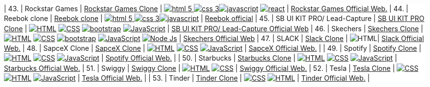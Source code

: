 | 43. | Rockstar Games | [Rockstar Games Clone](https://rockstar-social-club-clone-6fmypfzp2-emmanuelokuchukwu.vercel.app/) | <a href="#"><img src="https://img.shields.io/badge/html-DD4B25?style=for-the-badge&logo=html5&logoColor=fff" alt="html 5"> </a><a href="#"><img src="https://img.shields.io/badge/css-264DE4?style=for-the-badge&logo=css3&logoColor=fff" alt="css 3"><a href="#"><img src="https://img.shields.io/badge/javascript-EAD41C?style=for-the-badge&logo=javascript&logoColor=000" alt="javascript"></a> </a><a href="#"><img src="https://img.shields.io/badge/React-20232A?style=for-the-badge&logo=react&logoColor=61DAFB" alt="react"></a> | [Rockstar Games Official Web.](https://www.rockstargames.com/)
| 44. | Reebok clone | [Reebok clone](https://mrjoy832.github.io/reebok/) |  <a href="https://dsasaank-369.github.io/hpclone/"><img src="https://img.shields.io/badge/html-DD4B25?style=for-the-badge&logo=html5&logoColor=fff" alt="html 5"> </a><a href="#"><img src="https://img.shields.io/badge/css-264DE4?style=for-the-badge&logo=css3&logoColor=fff" alt="css 3"><a href="#"><img src="https://img.shields.io/badge/javascript-EAD41C?style=for-the-badge&logo=javascript&logoColor=000" alt="javascript"></a> | [Reebok official](https://www.reebok.com/us) 
| 45. | SB UI KIT PRO/ Lead-Capture | [SB UI KIT PRO Clone](https://khushimarothi.github.io/Project8/SB%20UI%20KIT%20PRO/Home.html) | <a href="#"><img alt="HTML" src="https://img.shields.io/badge/html-DD4B25?style=for-the-badge&logo=html5&logoColor=fff"></a> <a href="#"><img alt="CSS" src="https://img.shields.io/badge/css-264DE4?style=for-the-badge&logo=css3&logoColor=fff"></a> <a href="#"><img alt="bootstrap" src="https://img.shields.io/badge/Bootstrap-563D7C?style=for-the-badge&logo=bootstrap&logoColor=white"></a> <a href="#"><img alt="JavaScript" src="https://img.shields.io/badge/javascript-EAD41C?style=for-the-badge&logo=javascript&logoColor=000"></a> | [ SB UI KIT PRO/ Lead-Capture Official Web](https://sb-ui-kit-pro-angular.startbootstrap.com/landings/lead-capture)
| 46. | Skechers | [Skechers Clone](https://sketchers-ui-clone-pr94x5m2b-kumar-laxmi.vercel.app/) | <a href="#"><img alt="HTML" src="https://img.shields.io/badge/html-DD4B25?style=for-the-badge&logo=html5&logoColor=fff"></a> <a href="#"><img alt="CSS" src="https://img.shields.io/badge/css-264DE4?style=for-the-badge&logo=css3&logoColor=fff"></a> <a href="#"><img alt="bootstrap" src="https://img.shields.io/badge/Bootstrap-563D7C?style=for-the-badge&logo=bootstrap&logoColor=white"></a> <a href="#"><img alt="JavaScript" src="https://img.shields.io/badge/javascript-EAD41C?style=for-the-badge&logo=javascript&logoColor=000"></a> <a href="#"><img alt="Node Js" src="https://img.shields.io/badge/Node.js-339933?style=for-the-badge&logo=nodedotjs&logoColor=white"></a> | [Skechers Official Web](https://www.skechers.in/)
| 47. | SLACK | [Slack Clone](https://chatifyslack.netlify.app/) | <img alt="HTML" src="https://img.shields.io/badge/HTML-E34F26.svg?logo=html5&logoColor=white"></a>| [Slack Official Web.](https://slack.com/intl/en-in/)
| 48. | SapceX Clone | [SapceX Clone]() | <a href="#"><img alt="HTML" src="https://img.shields.io/badge/React-20232A?style=for-the-badge&logo=react&logoColor=61DAFB"></a> <a href="#"><img alt="CSS" src="https://img.shields.io/badge/Next-black?style=for-the-badge&logo=next.js&logoColor=white"></a> <a href="#"><img alt="JavaScript" src="https://img.shields.io/badge/JavaScript-F7DF1E.svg?logo=javascript&logoColor=black"></a> | [SapceX Official Web.](https://www.spacex.com/) |
| 49. | Spotify | [Spotify Clone](https://spotify-clone-khaki-six.vercel.app/) | <a href="#"><img alt="HTML" src="https://img.shields.io/badge/React-20232A?style=for-the-badge&logo=react&logoColor=61DAFB"></a> <a href="#"><img alt="CSS" src="https://img.shields.io/badge/Next-black?style=for-the-badge&logo=next.js&logoColor=white"></a> <a href="#"><img alt="JavaScript" src="https://img.shields.io/badge/JavaScript-F7DF1E.svg?logo=javascript&logoColor=black"></a> | [Spotify Official Web.](https://www.spotify.com/us/) |
| 50. | Starbucks | [Starbucks Clone](https://girlwithasmile.github.io/Starbucks-clone/) | <a href="#"><img alt="HTML" src="https://img.shields.io/badge/HTML-E34F26.svg?logo=html5&logoColor=white"></a> <a href="#"><img alt="CSS" src="https://img.shields.io/badge/CSS-1572B6.svg?logo=css3&logoColor=white"></a> <a href="#"><img alt="JavaScript" src="https://img.shields.io/badge/JavaScript-F7DF1E.svg?logo=javascript&logoColor=black"></a> | [Starbucks Official Web.](https://www.starbucks.in/) 
| 51. | Swiggy | [Swiggy Clone](https://www.swiggy.com/) | <a href="#"><img alt="HTML" src="https://img.shields.io/badge/HTML-E34F26.svg?logo=html5&logoColor=white"></a> <a href="#"><img alt="CSS" src="https://img.shields.io/badge/CSS-1572B6.svg?logo=css3&logoColor=white"></a> | [Swiggy Official Web.](https://www.starbucks.in/) 
| 52. | Tesla | [Tesla Clone](https://ayushsleeping-teslaclone.netlify.app/) | <a href="#"><img alt="CSS" src="https://img.shields.io/badge/CSS3-1572B6?style=for-the-badge&logo=css3&logoColor=white"  ></a> <a href="#"><img alt="HTML" src="https://img.shields.io/badge/HTML5-E34F26?style=for-the-badge&logo=html5&logoColor=white"  ></a> <a href="#"><img alt="JavaScript" src="https://img.shields.io/badge/JavaScript-323330?style=for-the-badge&logo=javascript&logoColor=F7DF1E"  ></a> | [Tesla Official Web.](https://www.tesla.com/) |
| 53. | Tinder | [Tinder Clone]() | <a href="#"><img alt="CSS" src="https://img.shields.io/badge/CSS3-1572B6?style=for-the-badge&logo=css3&logoColor=white"  ></a> <a href="#"><img alt="HTML" src="https://img.shields.io/badge/HTML5-E34F26?style=for-the-badge&logo=html5&logoColor=white"  ></a> | [Tinder Official Web.](https://tinder.com/) |